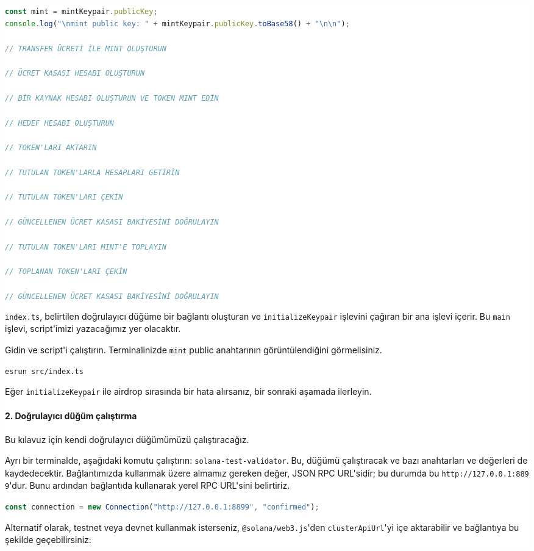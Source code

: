 ```ts
const mint = mintKeypair.publicKey;
console.log("\nmint public key: " + mintKeypair.publicKey.toBase58() + "\n\n");

// TRANSFER ÜCRETİ İLE MINT OLUŞTURUN

// ÜCRET KASASI HESABI OLUŞTURUN

// BİR KAYNAK HESABI OLUŞTURUN VE TOKEN MINT EDİN

// HEDEF HESABI OLUŞTURUN

// TOKEN'LARI AKTARIN

// TUTULAN TOKEN'LARLA HESAPLARI GETİRİN

// TUTULAN TOKEN'LARI ÇEKİN

// GÜNCELLENEN ÜCRET KASASI BAKİYESİNİ DOĞRULAYIN

// TUTULAN TOKEN'LARI MINT'E TOPLAYIN

// TOPLANAN TOKEN'LARI ÇEKİN

// GÜNCELLENEN ÜCRET KASASI BAKİYESİNİ DOĞRULAYIN
```

`index.ts`, belirtilen doğrulayıcı düğüme bir bağlantı oluşturan ve `initializeKeypair`
işlevini çağıran bir ana işlevi içerir. Bu `main` işlevi, script'imizi yazacağımız
yer olacaktır.

Gidin ve script'i çalıştırın. Terminalinizde `mint` public anahtarının
görüntülendiğini görmelisiniz.

```bash
esrun src/index.ts
```

Eğer `initializeKeypair` ile airdrop sırasında bir hata alırsanız, bir sonraki
aşamada ilerleyin.

#### 2. Doğrulayıcı düğüm çalıştırma

Bu kılavuz için kendi doğrulayıcı düğümümüzü çalıştıracağız.

Ayrı bir terminalde, aşağıdaki komutu çalıştırın: `solana-test-validator`. Bu,
düğümü çalıştıracak ve bazı anahtarları ve değerleri de kaydedecektir. Bağlantımızda
kullanmak üzere almamız gereken değer, JSON RPC URL'sidir; bu durumda bu `http://127.0.0.1:8899`'dur. Bunu ardından
bağlantıda kullanarak yerel RPC URL'sini belirtiriz.

```typescript
const connection = new Connection("http://127.0.0.1:8899", "confirmed");
```

Alternatif olarak, testnet veya devnet kullanmak isterseniz, 
`@solana/web3.js`'den `clusterApiUrl`'yi içe aktarabilir ve bağlantıya bu şekilde
geçebilirsiniz:
